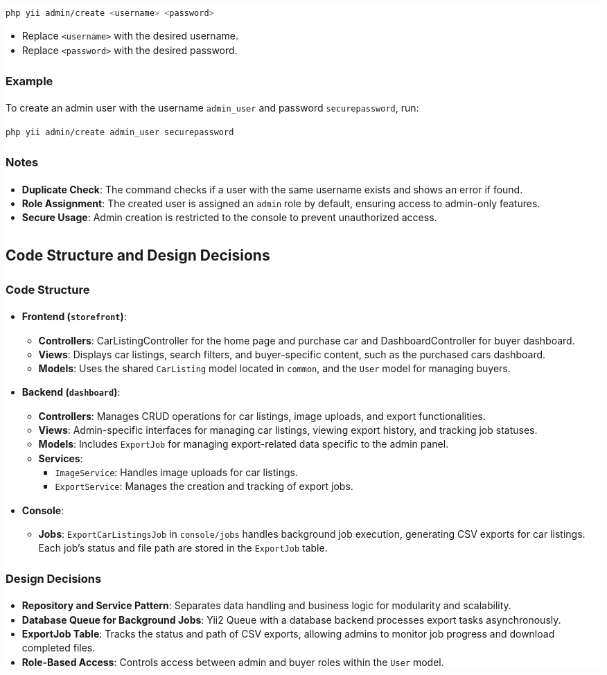 ```bash
php yii admin/create <username> <password>
```

- Replace `<username>` with the desired username.
- Replace `<password>` with the desired password.

### Example

To create an admin user with the username `admin_user` and password `securepassword`, run:

```bash
php yii admin/create admin_user securepassword
```

### Notes

- **Duplicate Check**: The command checks if a user with the same username exists and shows an error if found.
- **Role Assignment**: The created user is assigned an `admin` role by default, ensuring access to admin-only features.
- **Secure Usage**: Admin creation is restricted to the console to prevent unauthorized access.

## Code Structure and Design Decisions

### Code Structure

- **Frontend (`storefront`)**:
  - **Controllers**: CarListingController for the home page and purchase car and DashboardController for buyer dashboard.
  - **Views**: Displays car listings, search filters, and buyer-specific content, such as the purchased cars dashboard.
  - **Models**: Uses the shared `CarListing` model located in `common`, and the `User` model for managing buyers.

- **Backend (`dashboard`)**:
  - **Controllers**: Manages CRUD operations for car listings, image uploads, and export functionalities.
  - **Views**: Admin-specific interfaces for managing car listings, viewing export history, and tracking job statuses.
  - **Models**: Includes `ExportJob` for managing export-related data specific to the admin panel.
  - **Services**:
    - `ImageService`: Handles image uploads for car listings.
    - `ExportService`: Manages the creation and tracking of export jobs.

- **Console**:
  - **Jobs**: `ExportCarListingsJob` in `console/jobs` handles background job execution, generating CSV exports for car listings. Each job’s status and file path are stored in the `ExportJob` table.

### Design Decisions

- **Repository and Service Pattern**: Separates data handling and business logic for modularity and scalability.
- **Database Queue for Background Jobs**: Yii2 Queue with a database backend processes export tasks asynchronously.
- **ExportJob Table**: Tracks the status and path of CSV exports, allowing admins to monitor job progress and download completed files.
- **Role-Based Access**: Controls access between admin and buyer roles within the `User` model.

